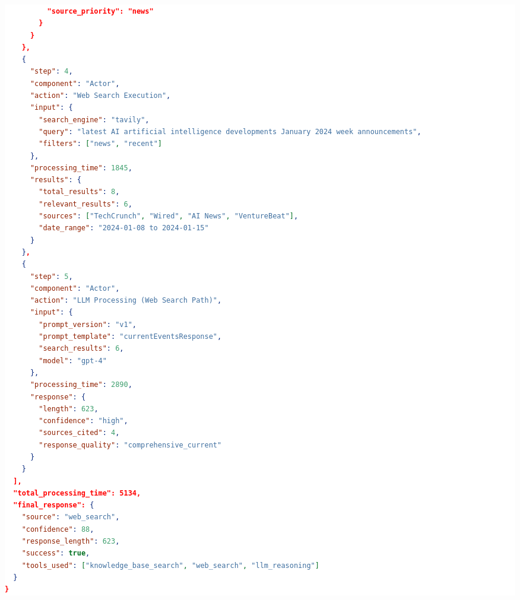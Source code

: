 ```json
          "source_priority": "news"
        }
      }
    },
    {
      "step": 4,
      "component": "Actor",
      "action": "Web Search Execution",
      "input": {
        "search_engine": "tavily",
        "query": "latest AI artificial intelligence developments January 2024 week announcements",
        "filters": ["news", "recent"]
      },
      "processing_time": 1845,
      "results": {
        "total_results": 8,
        "relevant_results": 6,
        "sources": ["TechCrunch", "Wired", "AI News", "VentureBeat"],
        "date_range": "2024-01-08 to 2024-01-15"
      }
    },
    {
      "step": 5,
      "component": "Actor", 
      "action": "LLM Processing (Web Search Path)",
      "input": {
        "prompt_version": "v1",
        "prompt_template": "currentEventsResponse",
        "search_results": 6,
        "model": "gpt-4"
      },
      "processing_time": 2890,
      "response": {
        "length": 623,
        "confidence": "high",
        "sources_cited": 4,
        "response_quality": "comprehensive_current"
      }
    }
  ],
  "total_processing_time": 5134,
  "final_response": {
    "source": "web_search",
    "confidence": 88, 
    "response_length": 623,
    "success": true,
    "tools_used": ["knowledge_base_search", "web_search", "llm_reasoning"]
  }
}
```
